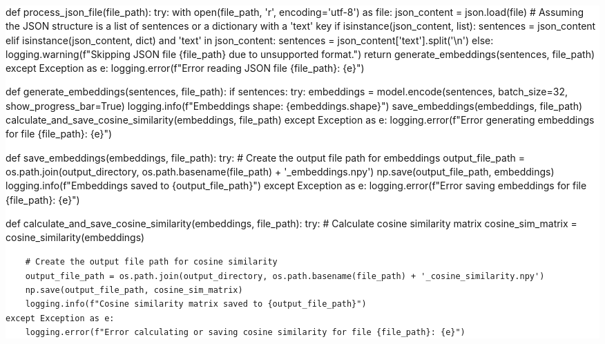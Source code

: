 def process_json_file(file_path):
    try:
        with open(file_path, 'r', encoding='utf-8') as file:
            json_content = json.load(file)
            # Assuming the JSON structure is a list of sentences or a dictionary with a 'text' key
            if isinstance(json_content, list):
                sentences = json_content
            elif isinstance(json_content, dict) and 'text' in json_content:
                sentences = json_content['text'].split('\n')
            else:
                logging.warning(f"Skipping JSON file {file_path} due to unsupported format.")
                return
            generate_embeddings(sentences, file_path)
    except Exception as e:
        logging.error(f"Error reading JSON file {file_path}: {e}")

def generate_embeddings(sentences, file_path):
    if sentences:
        try:
            embeddings = model.encode(sentences, batch_size=32, show_progress_bar=True)
            logging.info(f"Embeddings shape: {embeddings.shape}")
            save_embeddings(embeddings, file_path)
            calculate_and_save_cosine_similarity(embeddings, file_path)
        except Exception as e:
            logging.error(f"Error generating embeddings for file {file_path}: {e}")

def save_embeddings(embeddings, file_path):
    try:
        # Create the output file path for embeddings
        output_file_path = os.path.join(output_directory, os.path.basename(file_path) + '_embeddings.npy')
        np.save(output_file_path, embeddings)
        logging.info(f"Embeddings saved to {output_file_path}")
    except Exception as e:
        logging.error(f"Error saving embeddings for file {file_path}: {e}")

def calculate_and_save_cosine_similarity(embeddings, file_path):
    try:
        # Calculate cosine similarity matrix
        cosine_sim_matrix = cosine_similarity(embeddings)
        
        # Create the output file path for cosine similarity
        output_file_path = os.path.join(output_directory, os.path.basename(file_path) + '_cosine_similarity.npy')
        np.save(output_file_path, cosine_sim_matrix)
        logging.info(f"Cosine similarity matrix saved to {output_file_path}")
    except Exception as e:
        logging.error(f"Error calculating or saving cosine similarity for file {file_path}: {e}")
